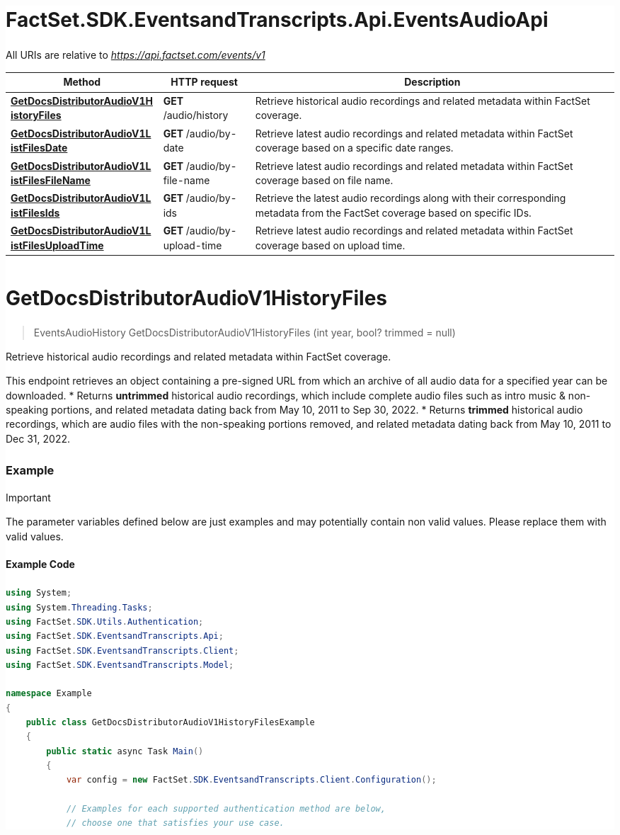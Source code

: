 # FactSet.SDK.EventsandTranscripts.Api.EventsAudioApi

All URIs are relative to *https://api.factset.com/events/v1*

Method | HTTP request | Description
------------- | ------------- | -------------
[**GetDocsDistributorAudioV1HistoryFiles**](EventsAudioApi.md#getdocsdistributoraudiov1historyfiles) | **GET** /audio/history | Retrieve historical audio recordings and related metadata within FactSet coverage.
[**GetDocsDistributorAudioV1ListFilesDate**](EventsAudioApi.md#getdocsdistributoraudiov1listfilesdate) | **GET** /audio/by-date | Retrieve latest audio recordings and related metadata within FactSet coverage based on a specific date ranges.
[**GetDocsDistributorAudioV1ListFilesFileName**](EventsAudioApi.md#getdocsdistributoraudiov1listfilesfilename) | **GET** /audio/by-file-name | Retrieve latest audio recordings and related metadata within FactSet coverage based on file name.
[**GetDocsDistributorAudioV1ListFilesIds**](EventsAudioApi.md#getdocsdistributoraudiov1listfilesids) | **GET** /audio/by-ids | Retrieve the latest audio recordings along with their corresponding metadata from the FactSet coverage based on specific IDs.
[**GetDocsDistributorAudioV1ListFilesUploadTime**](EventsAudioApi.md#getdocsdistributoraudiov1listfilesuploadtime) | **GET** /audio/by-upload-time | Retrieve latest audio recordings and related metadata within FactSet coverage based on upload time.



<a name="getdocsdistributoraudiov1historyfiles"></a>
# **GetDocsDistributorAudioV1HistoryFiles**
> EventsAudioHistory GetDocsDistributorAudioV1HistoryFiles (int year, bool? trimmed = null)

Retrieve historical audio recordings and related metadata within FactSet coverage.

 This endpoint retrieves an object containing a pre-signed URL from which an archive of all audio data for a specified year can be downloaded.  * Returns **untrimmed** historical audio recordings, which include complete audio files such as intro music & non-speaking portions, and related metadata dating back from May 10, 2011 to Sep 30, 2022.  * Returns **trimmed** historical audio recordings, which are audio files with the non-speaking portions removed, and related metadata dating back from May 10, 2011 to Dec 31, 2022. 

### Example

> [!IMPORTANT]
> The parameter variables defined below are just examples and may potentially contain non valid values. Please replace them with valid values.

#### Example Code

```csharp
using System;
using System.Threading.Tasks;
using FactSet.SDK.Utils.Authentication;
using FactSet.SDK.EventsandTranscripts.Api;
using FactSet.SDK.EventsandTranscripts.Client;
using FactSet.SDK.EventsandTranscripts.Model;

namespace Example
{
    public class GetDocsDistributorAudioV1HistoryFilesExample
    {
        public static async Task Main()
        {
            var config = new FactSet.SDK.EventsandTranscripts.Client.Configuration();

            // Examples for each supported authentication method are below,
            // choose one that satisfies your use case.

```